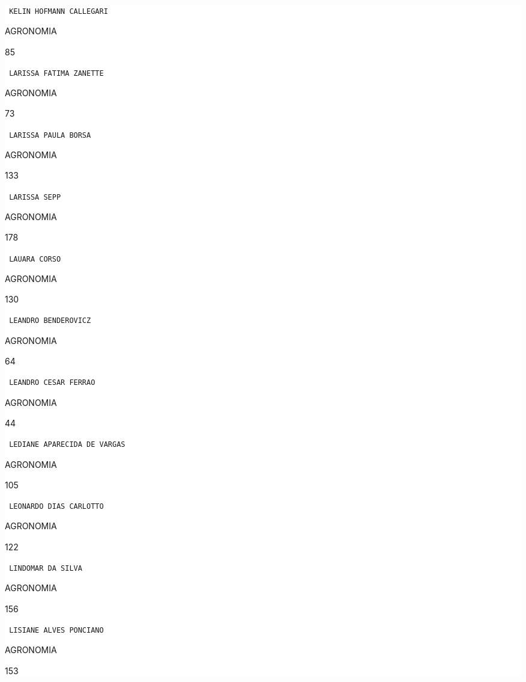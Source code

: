      KELIN HOFMANN CALLEGARI

   AGRONOMIA

   85

     LARISSA FATIMA ZANETTE

   AGRONOMIA

   73

     LARISSA PAULA BORSA

   AGRONOMIA

   133

     LARISSA SEPP

   AGRONOMIA

   178

     LAUARA CORSO

   AGRONOMIA

   130

     LEANDRO BENDEROVICZ

   AGRONOMIA

   64

     LEANDRO CESAR FERRAO

   AGRONOMIA

   44

     LEDIANE APARECIDA DE VARGAS

   AGRONOMIA

   105

     LEONARDO DIAS CARLOTTO

   AGRONOMIA

   122

     LINDOMAR DA SILVA

   AGRONOMIA

   156

     LISIANE ALVES PONCIANO

   AGRONOMIA

   153
